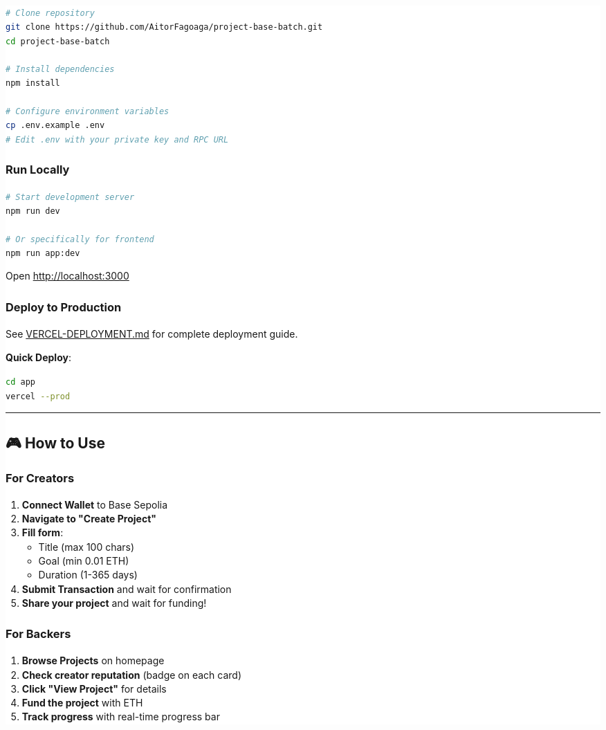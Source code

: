 ```bash
# Clone repository
git clone https://github.com/AitorFagoaga/project-base-batch.git
cd project-base-batch

# Install dependencies
npm install

# Configure environment variables
cp .env.example .env
# Edit .env with your private key and RPC URL
```

### Run Locally

```bash
# Start development server
npm run dev

# Or specifically for frontend
npm run app:dev
```

Open [http://localhost:3000](http://localhost:3000)

### Deploy to Production

See [VERCEL-DEPLOYMENT.md](./VERCEL-DEPLOYMENT.md) for complete deployment guide.

**Quick Deploy**:
```bash
cd app
vercel --prod
```

---

## 🎮 How to Use

### For Creators

1. **Connect Wallet** to Base Sepolia
2. **Navigate to "Create Project"**
3. **Fill form**:
   - Title (max 100 chars)
   - Goal (min 0.01 ETH)
   - Duration (1-365 days)
4. **Submit Transaction** and wait for confirmation
5. **Share your project** and wait for funding!

### For Backers

1. **Browse Projects** on homepage
2. **Check creator reputation** (badge on each card)
3. **Click "View Project"** for details
4. **Fund the project** with ETH
5. **Track progress** with real-time progress bar
